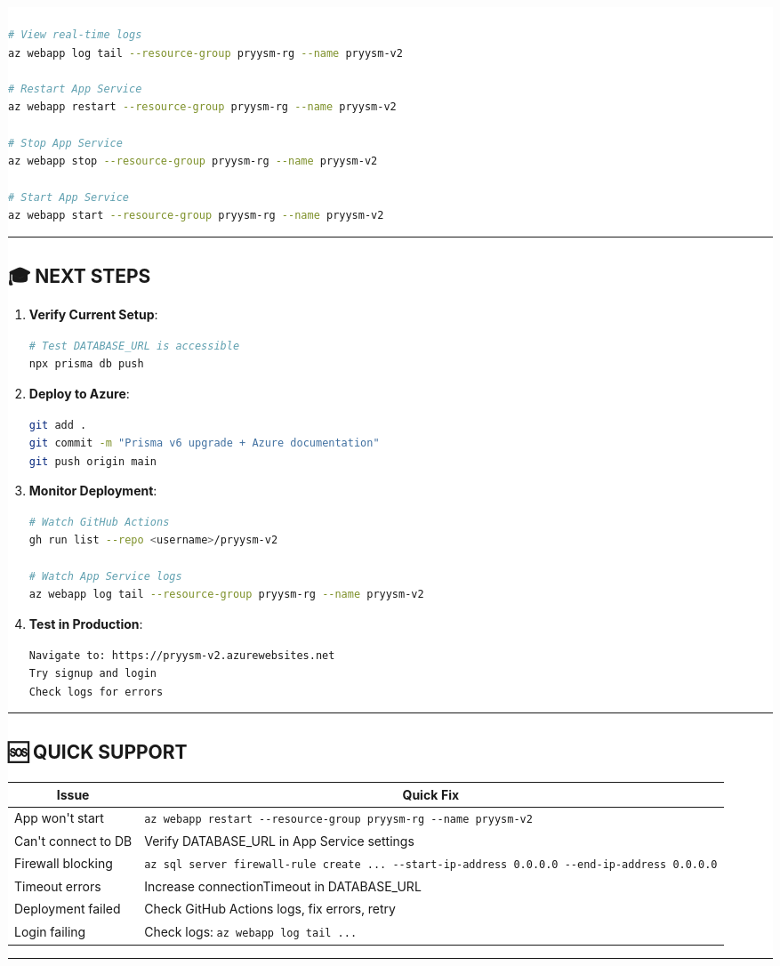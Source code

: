 ```bash

# View real-time logs
az webapp log tail --resource-group pryysm-rg --name pryysm-v2

# Restart App Service
az webapp restart --resource-group pryysm-rg --name pryysm-v2

# Stop App Service
az webapp stop --resource-group pryysm-rg --name pryysm-v2

# Start App Service
az webapp start --resource-group pryysm-rg --name pryysm-v2
```

---

## 🎓 NEXT STEPS

1. **Verify Current Setup**:
   ```bash
   # Test DATABASE_URL is accessible
   npx prisma db push
   ```

2. **Deploy to Azure**:
   ```bash
   git add .
   git commit -m "Prisma v6 upgrade + Azure documentation"
   git push origin main
   ```

3. **Monitor Deployment**:
   ```bash
   # Watch GitHub Actions
   gh run list --repo <username>/pryysm-v2
   
   # Watch App Service logs
   az webapp log tail --resource-group pryysm-rg --name pryysm-v2
   ```

4. **Test in Production**:
   ```
   Navigate to: https://pryysm-v2.azurewebsites.net
   Try signup and login
   Check logs for errors
   ```

---

## 🆘 QUICK SUPPORT

| Issue | Quick Fix |
|-------|-----------|
| App won't start | `az webapp restart --resource-group pryysm-rg --name pryysm-v2` |
| Can't connect to DB | Verify DATABASE_URL in App Service settings |
| Firewall blocking | `az sql server firewall-rule create ... --start-ip-address 0.0.0.0 --end-ip-address 0.0.0.0` |
| Timeout errors | Increase connectionTimeout in DATABASE_URL |
| Deployment failed | Check GitHub Actions logs, fix errors, retry |
| Login failing | Check logs: `az webapp log tail ...` |

---